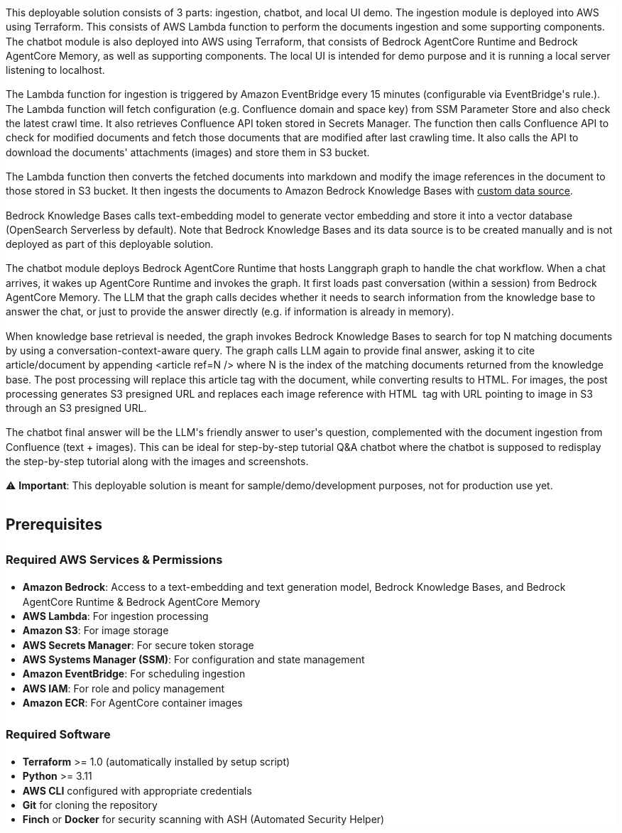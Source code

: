 This deployable solution consists of 3 parts: ingestion, chatbot, and local UI demo. The ingestion module is deployed into AWS using Terraform. This consists of AWS Lambda function to perform the documents ingestion and some supporting components. The chatbot module is also deployed into AWS using Terraform, that consists of Bedrock AgentCore Runtime and Bedrock AgentCore Memory, as well as supporting components. The local UI is intended for demo purpose and it is running a local server listening to localhost. 

The Lambda function for ingestion is triggered by Amazon EventBridge every 15 minutes (configurable via EventBridge's rule.). The Lambda function will fetch configuration (e.g. Confluence domain and space key) from SSM Parameter Store and also check the latest crawl time. It also retrieves Confluence API token stored in Secrets Manager. The function then calls Confluence API to check for modified documents and fetch those documents that are modified after last crawling time. It also calls the API to download the documents' attachments (images) and store them in S3 bucket. 

The Lambda function then converts the fetched documents into markdown and modify the image references in the document to those stored in S3 bucket. It then ingests the documents to Amazon Bedrock Knowledge Bases with [custom data source](https://docs.aws.amazon.com/bedrock/latest/userguide/custom-data-source-connector.html). 

Bedrock Knowledge Bases calls text-embedding model to generate vector embedding and store it into a vector database (OpenSearch Serverless by default). Note that Bedrock Knowledge Bases and its data source is to be created manually and is not deployed as part of this deployable solution.

The chatbot module deploys Bedrock AgentCore Runtime that hosts Langgraph graph to handle the chat workflow. When a chat arrives, it wakes up AgentCore Runtime and invokes the graph. It first loads past conversation (within a session) from Bedrock AgentCore Memory. The LLM that the graph calls decides whether it needs to search information from the knowledge base to answer the chat, or just to provide the answer directly (e.g. if information is already in memory). 

When knowledge base retrieval is needed, the graph invokes Bedrock Knowledge Bases to search for top N matching documents by using a conversation-context-aware query. The graph calls LLM again to provide final answer, asking it to cite article/document by appending &lt;article ref=N /> where N is the index of the matching documents returned from the knowledge base. The post processing will replace this article tag with the document, while converting results to HTML. For images, the post processing generates S3 presigned URL and replaces each image reference with HTML <img> tag with URL pointing to image in S3 through an S3 presigned URL.

The chatbot final answer will be the LLM's friendly answer to user's question, complemented with the document ingestion from Confluence (text + images). This can be ideal for step-by-step tutorial Q&A chatbot where the chatbot is supposed to redisplay the step-by-step tutorial along with the images and screenshots.

⚠️ **Important**: This deployable solution is meant for sample/demo/development purposes, not for production use yet.

## Prerequisites

### Required AWS Services & Permissions
- **Amazon Bedrock**: Access to a text-embedding and text generation model, Bedrock Knowledge Bases, and Bedrock AgentCore Runtime & Bedrock AgentCore Memory
- **AWS Lambda**: For ingestion processing
- **Amazon S3**: For image storage
- **AWS Secrets Manager**: For secure token storage
- **AWS Systems Manager (SSM)**: For configuration and state management
- **Amazon EventBridge**: For scheduling ingestion
- **AWS IAM**: For role and policy management
- **Amazon ECR**: For AgentCore container images

### Required Software
- **Terraform** >= 1.0 (automatically installed by setup script)
- **Python** >= 3.11
- **AWS CLI** configured with appropriate credentials
- **Git** for cloning the repository
- **Finch** or **Docker** for security scanning with ASH (Automated Security Helper)
